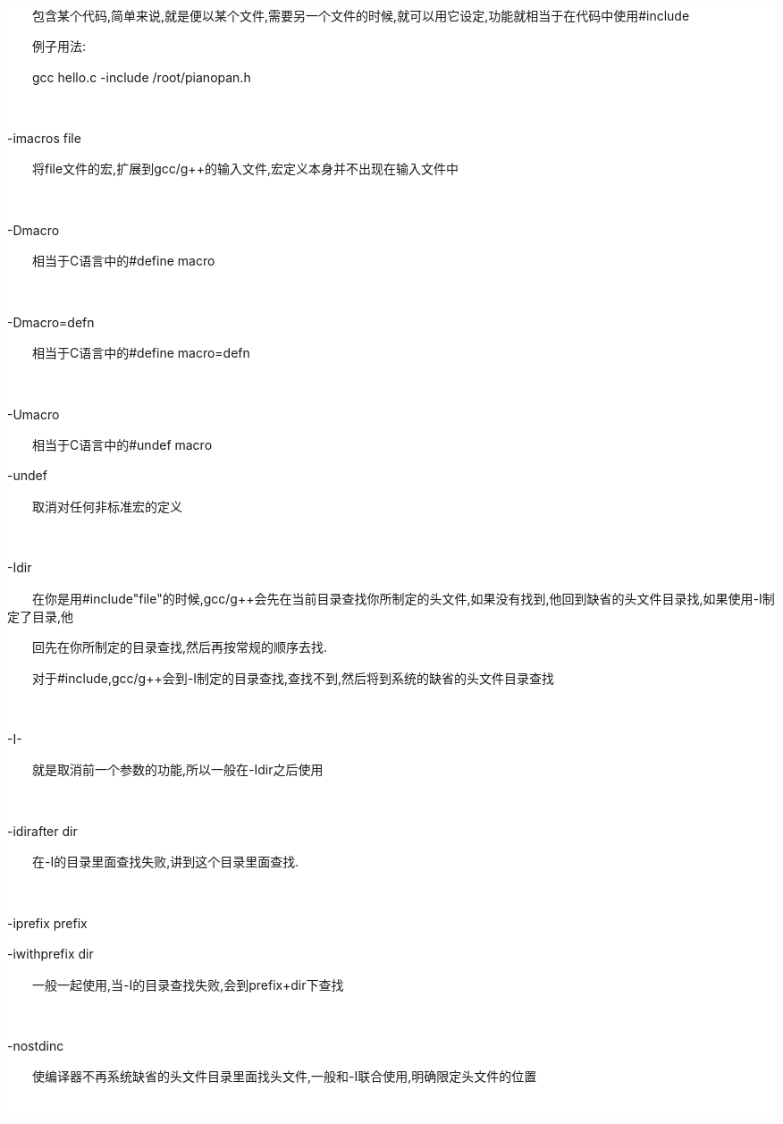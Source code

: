　　包含某个代码,简单来说,就是便以某个文件,需要另一个文件的时候,就可以用它设定,功能就相当于在代码中使用#include<filename>

　　例子用法:

　　gcc hello.c -include /root/pianopan.h

　　

-imacros file

　　将file文件的宏,扩展到gcc/g++的输入文件,宏定义本身并不出现在输入文件中

　　

-Dmacro

　　相当于C语言中的#define macro

　　

-Dmacro=defn

　　相当于C语言中的#define macro=defn

　　

-Umacro

　　相当于C语言中的#undef macro

-undef

　　取消对任何非标准宏的定义

　　

-Idir

　　在你是用#include"file"的时候,gcc/g++会先在当前目录查找你所制定的头文件,如果没有找到,他回到缺省的头文件目录找,如果使用-I制定了目录,他

　　回先在你所制定的目录查找,然后再按常规的顺序去找.

　　对于#include<file>,gcc/g++会到-I制定的目录查找,查找不到,然后将到系统的缺省的头文件目录查找

　　

-I-

　　就是取消前一个参数的功能,所以一般在-Idir之后使用

　　

-idirafter dir

　　在-I的目录里面查找失败,讲到这个目录里面查找.

　　

-iprefix prefix

-iwithprefix dir

　　一般一起使用,当-I的目录查找失败,会到prefix+dir下查找

　　

-nostdinc

　　使编译器不再系统缺省的头文件目录里面找头文件,一般和-I联合使用,明确限定头文件的位置

　　